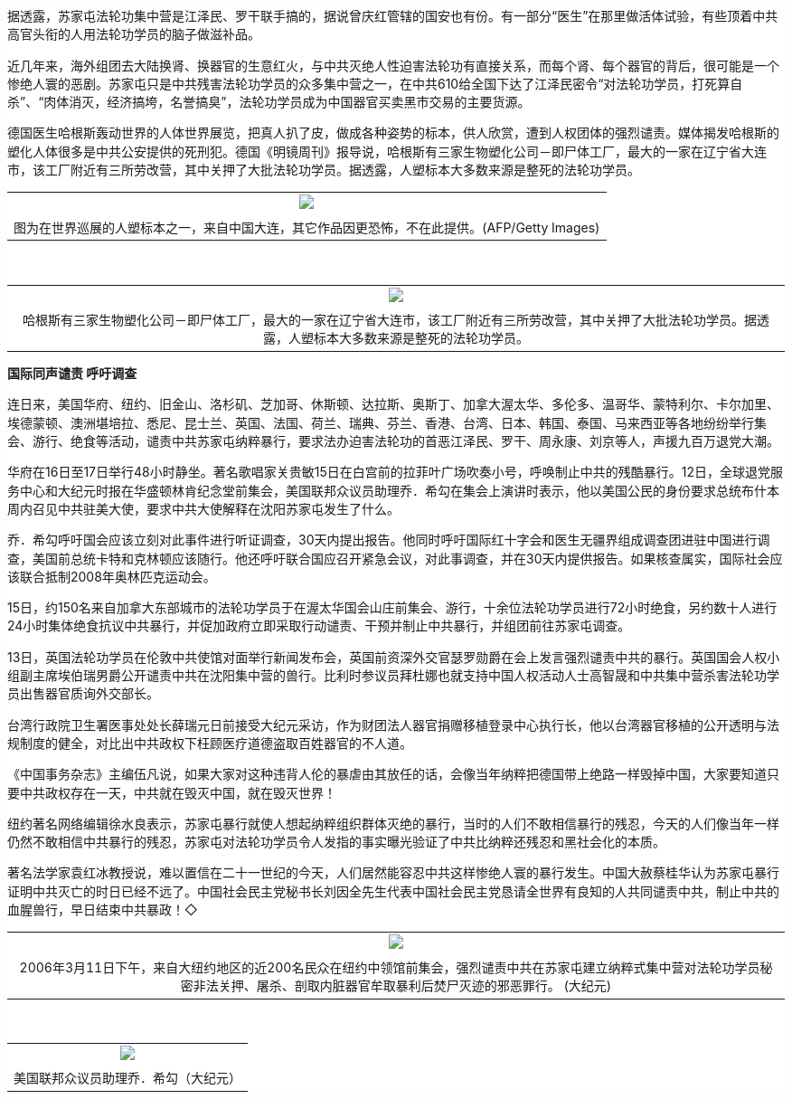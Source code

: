 <p>据透露，苏家屯法轮功集中营是江泽民、罗干联手搞的，据说曾庆红管辖的国安也有份。有一部分“医生”在那里做活体试验，有些顶着中共高官头衔的人用法轮功学员的脑子做滋补品。</p>
<p>近几年来，海外组团去大陆换肾、换器官的生意红火，与中共灭绝人性迫害法轮功有直接关系，而每个肾、每个器官的背后，很可能是一个惨绝人寰的恶剧。苏家屯只是中共残害法轮功学员的众多集中营之一，在中共610给全国下达了江泽民密令“对法轮功学员，打死算自杀”、“肉体消灭，经济搞垮，名誉搞臭”，法轮功学员成为中国器官买卖黑市交易的主要货源。</p>
<p>德国医生哈根斯轰动世界的人体世界展览，把真人扒了皮，做成各种姿势的标本，供人欣赏，遭到人权团体的强烈谴责。媒体揭发哈根斯的塑化人体很多是中共公安提供的死刑犯。德国《明镜周刊》报导说，哈根斯有三家生物塑化公司－即尸体工厂，最大的一家在辽宁省大连市，该工厂附近有三所劳改营，其中关押了大批法轮功学员。据透露，人塑标本大多数来源是整死的法轮功学员。</p>
<p><center></p>
<table cellpadding=3 cellspacing=3 border=0>
<tr>
<td align=center><a href=http://www.epochtimes.com/i6/603111405011680.jpg><img src=http://www.epochtimes.com/i6/603111405011680--ss.jpg></a></td>
</tr>
<tr>
<td align=center><span class=bn12>图为在世界巡展的人塑标本之一，来自中国大连，其它作品因更恐怖，不在此提供。(AFP/Getty Images)</span></td>
</tr>
</table>
<p></center><br /><center></p>
<table cellpadding=3 cellspacing=3 border=0>
<tr>
<td align=center><a href=http://www.epochtimes.com/i6/603161618321635.gif><img src=http://www.epochtimes.com/i6/603161618321635--ss.gif></a></td>
</tr>
<tr>
<td align=center><span class=bn12></span>哈根斯有三家生物塑化公司－即尸体工厂，最大的一家在辽宁省大连市，该工厂附近有三所劳改营，其中关押了大批法轮功学员。据透露，人塑标本大多数来源是整死的法轮功学员。</td>
</tr>
</table>
<p></center></p>
<p><B>国际同声谴责 呼吁调查</b></p>
<p>连日来，美国华府、纽约、旧金山、洛杉矶、芝加哥、休斯顿、达拉斯、奥斯丁、加拿大渥太华、多伦多、温哥华、蒙特利尔、卡尔加里、埃德蒙顿、澳洲堪培拉、悉尼、昆士兰、英国、法国、荷兰、瑞典、芬兰、香港、台湾、日本、韩国、泰国、马来西亚等各地纷纷举行集会、游行、绝食等活动，谴责中共苏家屯纳粹暴行，要求法办迫害法轮功的首恶江泽民、罗干、周永康、刘京等人，声援九百万退党大潮。</p>
<p>华府在16日至17日举行48小时静坐。著名歌唱家关贵敏15日在白宫前的拉菲叶广场吹奏小号，呼唤制止中共的残酷暴行。12日，全球退党服务中心和大纪元时报在华盛顿林肯纪念堂前集会，美国联邦众议员助理乔．希勾在集会上演讲时表示，他以美国公民的身份要求总统布什本周内召见中共驻美大使，要求中共大使解释在沈阳苏家屯发生了什么。</p>
<p>乔．希勾呼吁国会应该立刻对此事件进行听证调查，30天内提出报告。他同时呼吁国际红十字会和医生无疆界组成调查团进驻中国进行调查，美国前总统卡特和克林顿应该随行。他还呼吁联合国应召开紧急会议，对此事调查，并在30天内提供报告。如果核查属实，国际社会应该联合抵制2008年奥林匹克运动会。</p>
<p>15日，约150名来自加拿大东部城市的法轮功学员于在渥太华国会山庄前集会、游行，十余位法轮功学员进行72小时绝食，另约数十人进行24小时集体绝食抗议中共暴行，并促加政府立即采取行动谴责、干预并制止中共暴行，并组团前往苏家屯调查。</p>
<p>13日，英国法轮功学员在伦敦中共使馆对面举行新闻发布会，英国前资深外交官瑟罗勋爵在会上发言强烈谴责中共的暴行。英国国会人权小组副主席埃伯瑞男爵公开谴责中共在沈阳集中营的兽行。比利时参议员拜杜娜也就支持中国人权活动人士高智晟和中共集中营杀害法轮功学员出售器官质询外交部长。</p>
<p>台湾行政院卫生署医事处处长薛瑞元日前接受大纪元采访，作为财团法人器官捐赠移植登录中心执行长，他以台湾器官移植的公开透明与法规制度的健全，对比出中共政权下枉顾医疗道德盗取百姓器官的不人道。</p>
<p>《中国事务杂志》主编伍凡说，如果大家对这种违背人伦的暴虐由其放任的话，会像当年纳粹把德国带上绝路一样毁掉中国，大家要知道只要中共政权存在一天，中共就在毁灭中国，就在毁灭世界！</p>
<p>纽约著名网络编辑徐水良表示，苏家屯暴行就使人想起纳粹组织群体灭绝的暴行，当时的人们不敢相信暴行的残忍，今天的人们像当年一样仍然不敢相信中共暴行的残忍，苏家屯对法轮功学员令人发指的事实曝光验证了中共比纳粹还残忍和黑社会化的本质。</p>
<p>著名法学家袁红冰教授说，难以置信在二十一世纪的今天，人们居然能容忍中共这样惨绝人寰的暴行发生。中国大赦蔡桂华认为苏家屯暴行证明中共灭亡的时日已经不远了。中国社会民主党秘书长刘因全先生代表中国社会民主党恳请全世界有良知的人共同谴责中共，制止中共的血腥兽行，早日结束中共暴政！◇</p>
<p><center></p>
<table cellpadding=3 cellspacing=3 border=0>
<tr>
<td align=center><a href=http://www.epochtimes.com/i6/603131411201123.jpg><img src=http://www.epochtimes.com/i6/603131411201123--ss.jpg></a></td>
</tr>
<tr>
<td align=center><span class=bn12>2006年3月11日下午，来自大纽约地区的近200名民众在纽约中领馆前集会，强烈谴责中共在苏家屯建立纳粹式集中营对法轮功学员秘密非法关押、屠杀、剖取内脏器官牟取暴利后焚尸灭迹的邪恶罪行。 (大纪元)</span></td>
</tr>
</table>
<p></center><br /><center></p>
<table cellpadding=3 cellspacing=3 border=0>
<tr>
<td align=center><a href=http://www.epochtimes.com/i6/603130223161041.jpg><img src=http://www.epochtimes.com/i6/603130223161041--ss.jpg></a></td>
</tr>
<tr>
<td align=center><span class=bn12>美国联邦众议员助理乔．希勾（大纪元）</span></td>